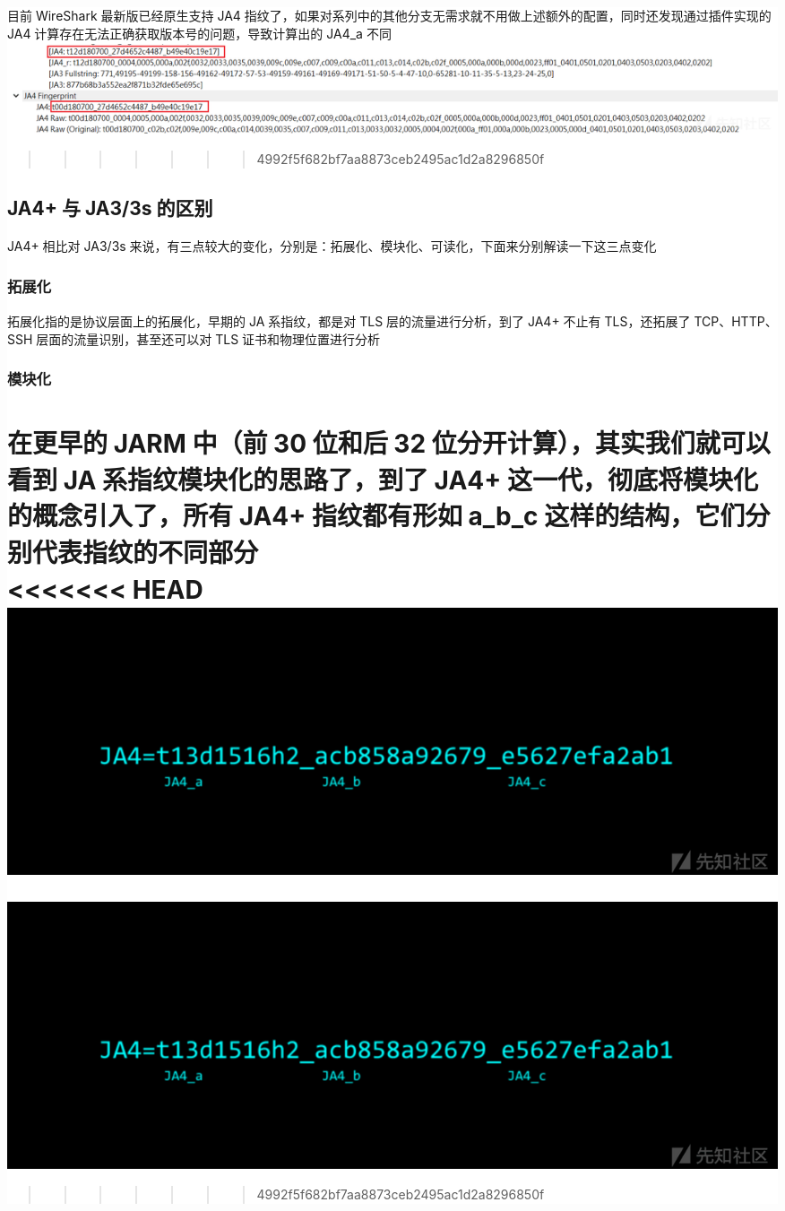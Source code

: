 目前 WireShark 最新版已经原生支持 JA4 指纹了，如果对系列中的其他分支无需求就不用做上述额外的配置，同时还发现通过插件实现的 JA4 计算存在无法正确获取版本号的问题，导致计算出的 JA4\_a 不同  
[![](assets/1710046259-2967aa93b05a3d6487dc1616dcb16b69.png)](https://xzfile.aliyuncs.com/media/upload/picture/20240229094221-c814557c-d6a3-1.png)
>>>>>>> 4992f5f682bf7aa8873ceb2495ac1d2a8296850f

## JA4+ 与 JA3/3s 的区别

JA4+ 相比对 JA3/3s 来说，有三点较大的变化，分别是：拓展化、模块化、可读化，下面来分别解读一下这三点变化

### 拓展化

拓展化指的是协议层面上的拓展化，早期的 JA 系指纹，都是对 TLS 层的流量进行分析，到了 JA4+ 不止有 TLS，还拓展了 TCP、HTTP、SSH 层面的流量识别，甚至还可以对 TLS 证书和物理位置进行分析

### 模块化

在更早的 JARM 中（前 30 位和后 32 位分开计算），其实我们就可以看到 JA 系指纹模块化的思路了，到了 JA4+ 这一代，彻底将模块化的概念引入了，所有 JA4+ 指纹都有形如 a\_b\_c 这样的结构，它们分别代表指纹的不同部分  
<<<<<<< HEAD
[![](assets/1710899873-0682407812da2130f6864c3e0c4fd5fa.png)](https://xzfile.aliyuncs.com/media/upload/picture/20240229094252-da5bc2f6-d6a3-1.png)
=======
[![](assets/1710046259-0682407812da2130f6864c3e0c4fd5fa.png)](https://xzfile.aliyuncs.com/media/upload/picture/20240229094252-da5bc2f6-d6a3-1.png)
>>>>>>> 4992f5f682bf7aa8873ceb2495ac1d2a8296850f
